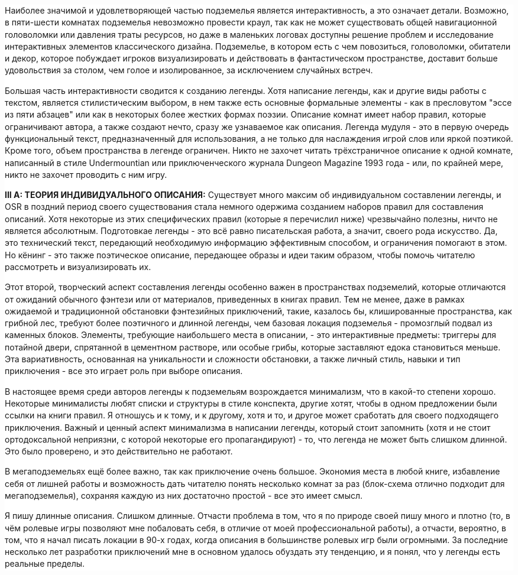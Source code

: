 Наиболее значимой и удовлетворяющей частью подземелья является интерактивность, а это означает детали. Возможно, в пяти-шести комнатах подземелья невозможно провести краул, так как не может существовать общей навигационной головоломки или давления траты ресурсов, но даже в маленьких логовах доступны решение проблем и исследование интерактивных элементов классического дизайна. Подземелье, в котором есть с чем повозиться, головоломки, обитатели и декор, которое побуждает игроков визуализировать и действовать в фантастическом пространстве, доставит больше удовольствия за столом, чем голое и изолированное, за исключением случайных встреч.

Большая часть интерактивности сводится к созданию легенды. Хотя написание легенды, как и другие виды работы с текстом, является стилистическим выбором, в нем также есть основные формальные элементы - как в пресловутом "эссе из пяти абзацев" или как в некоторых более жестких формах поэзии. Описание комнат имеет набор правил, которые ограничивают автора, а также создают нечто, сразу же узнаваемое как описания. Легенда мудуля - это в первую очередь функциональный текст, предназначенный для использования, а не только для наслаждения игрой слов или яркой поэтикой. Кроме того, объем пространства в легенде ограничен. Никто не захочет читать трёхстраничное описание к одной комнате, написанный в стиле Undermountian или приключенческого журнала Dungeon Magazine 1993 года - или, по крайней мере, никто не захочет проводить с ним игру.

**III A: ТЕОРИЯ ИНДИВИДУАЛЬНОГО ОПИСАНИЯ:** Существует много максим об индивидуальном составлении легенды, и OSR в поздний период своего существования стала немного одержима созданием наборов правил для составления описаний. Хотя некоторые из этих специфических правил (которые я перечислил ниже) чрезвычайно полезны, ничто не является абсолютным. Подготовкае легенды - это всё равно писательская работа, а значит, своего рода искусство. Да, это технический текст, передающий необходимую информацию эффективным способом, и ограничения помогают в этом. Но кёнинг - это также поэтическое описание, передающее образы и идеи таким образом, чтобы помочь читателю рассмотреть и визуализировать их.

Этот второй, творческий аспект составления легенды особенно важен в пространствах подземелий, которые отличаются от ожиданий обычного фэнтези или от материалов, приведенных в книгах правил. Тем не менее, даже в рамках ожидаемой и традиционной обстановки фэнтезийных приключений, такие, казалось бы, клишированные пространства, как грибной лес, требуют более поэтичного и длинной легенды, чем базовая локация подземелья - промозглый подвал из каменных блоков. Элементы, требующие наибольшего места в описании, - это интерактивные предметы: триггеры для потайной двери, спрятанной в цементном растворе, или особые грибы, которые заставляют едока становиться меньше. Эта вариативность, основанная на уникальности и сложности обстановки, а также личный стиль, навыки и тип приключения - все это играет роль при выборе описания.

В настоящее время среди авторов легенды к подземельям возрождается минимализм, что в какой-то степени хорошо. Некоторые минималисты любят списки и структуры в стиле конспекта, другие хотят, чтобы в одном предложении были ссылки на книги правил. Я отношусь и к тому, и к другому, хотя и то, и другое может сработать для своего подходящего приключения. Важный и ценный аспект минимализма в написании легенды, который стоит запомнить (хотя и не стоит ортодоксальной неприязни, с которой некоторые его пропагандируют) - то, что легенда не может быть слишком длинной. Это было проверено, и это действительно не работают.

В мегаподземельях ещё более важно, так как приключение очень большое. Экономия места в любой книге, избавление себя от лишней работы и возможность дать читателю понять несколько комнат за раз (блок-схема отлично подходит для мегаподземелья), сохраняя каждую из них достаточно простой - все это имеет смысл.

Я пишу длинные описания. Слишком длинные. Отчасти проблема в том, что я по природе своей пишу много и плотно (то, в чём ролевые игры позволяют мне побаловать себя, в отличие от моей профессиональной работы), а отчасти, вероятно, в том, что я начал писать локации в 90-х годах, когда описания в большинстве ролевых игр были огромными. За последние несколько лет разработки приключений мне в основном удалось обуздать эту тенденцию, и я понял, что у легенды есть реальные пределы.
